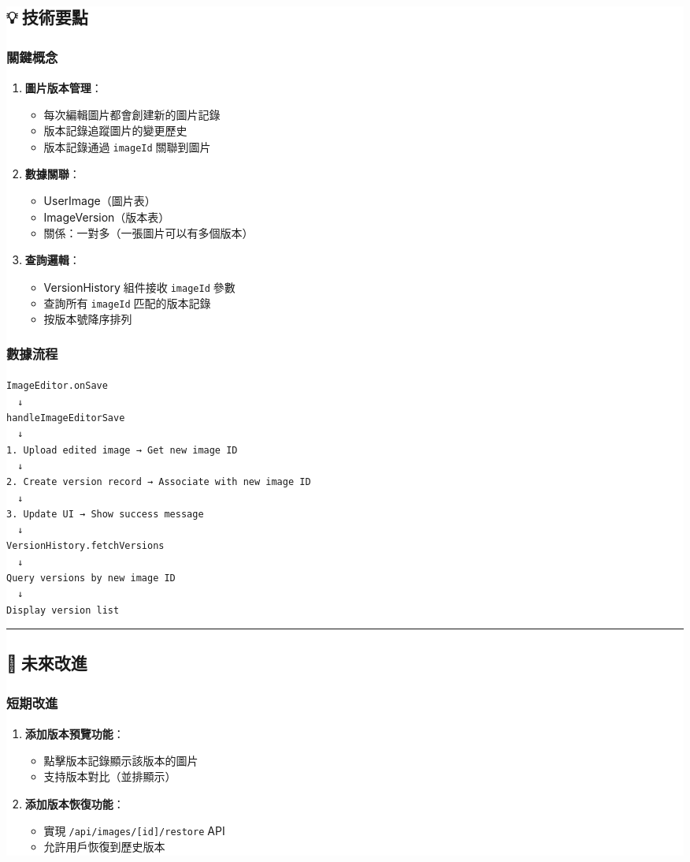 
## 💡 技術要點

### 關鍵概念

1. **圖片版本管理**：
   - 每次編輯圖片都會創建新的圖片記錄
   - 版本記錄追蹤圖片的變更歷史
   - 版本記錄通過 `imageId` 關聯到圖片

2. **數據關聯**：
   - UserImage（圖片表）
   - ImageVersion（版本表）
   - 關係：一對多（一張圖片可以有多個版本）

3. **查詢邏輯**：
   - VersionHistory 組件接收 `imageId` 參數
   - 查詢所有 `imageId` 匹配的版本記錄
   - 按版本號降序排列

### 數據流程

```
ImageEditor.onSave
  ↓
handleImageEditorSave
  ↓
1. Upload edited image → Get new image ID
  ↓
2. Create version record → Associate with new image ID
  ↓
3. Update UI → Show success message
  ↓
VersionHistory.fetchVersions
  ↓
Query versions by new image ID
  ↓
Display version list
```

---

## 🚀 未來改進

### 短期改進

1. **添加版本預覽功能**：
   - 點擊版本記錄顯示該版本的圖片
   - 支持版本對比（並排顯示）

2. **添加版本恢復功能**：
   - 實現 `/api/images/[id]/restore` API
   - 允許用戶恢復到歷史版本
